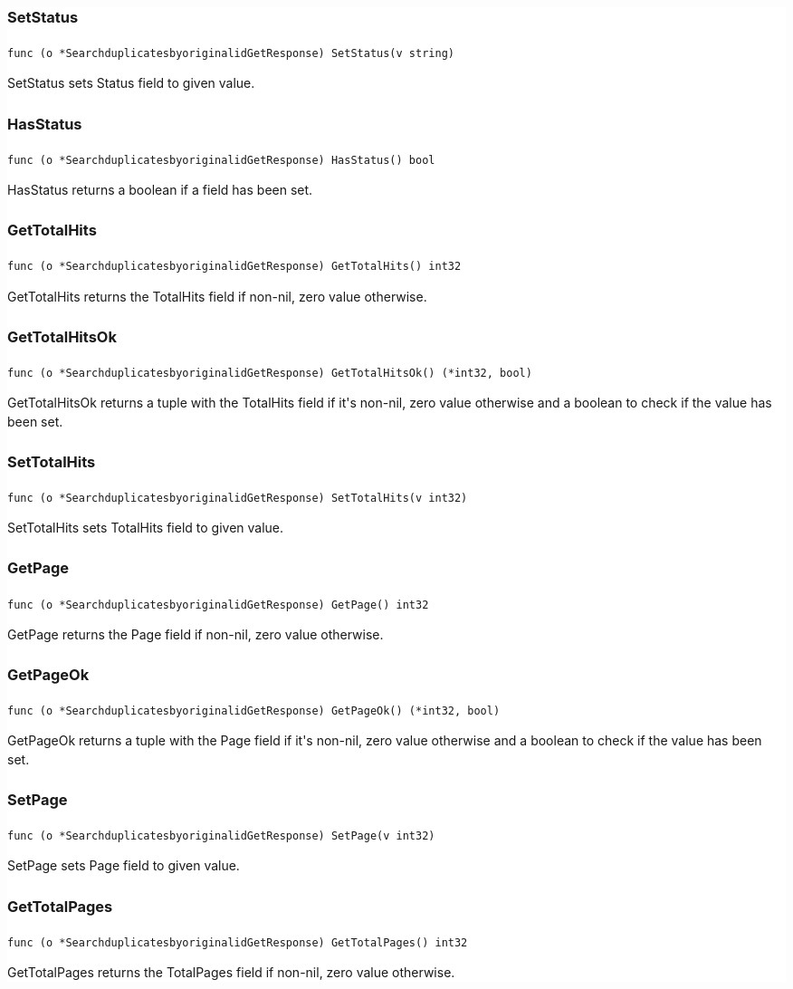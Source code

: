 ### SetStatus

`func (o *SearchduplicatesbyoriginalidGetResponse) SetStatus(v string)`

SetStatus sets Status field to given value.

### HasStatus

`func (o *SearchduplicatesbyoriginalidGetResponse) HasStatus() bool`

HasStatus returns a boolean if a field has been set.

### GetTotalHits

`func (o *SearchduplicatesbyoriginalidGetResponse) GetTotalHits() int32`

GetTotalHits returns the TotalHits field if non-nil, zero value otherwise.

### GetTotalHitsOk

`func (o *SearchduplicatesbyoriginalidGetResponse) GetTotalHitsOk() (*int32, bool)`

GetTotalHitsOk returns a tuple with the TotalHits field if it's non-nil, zero value otherwise
and a boolean to check if the value has been set.

### SetTotalHits

`func (o *SearchduplicatesbyoriginalidGetResponse) SetTotalHits(v int32)`

SetTotalHits sets TotalHits field to given value.


### GetPage

`func (o *SearchduplicatesbyoriginalidGetResponse) GetPage() int32`

GetPage returns the Page field if non-nil, zero value otherwise.

### GetPageOk

`func (o *SearchduplicatesbyoriginalidGetResponse) GetPageOk() (*int32, bool)`

GetPageOk returns a tuple with the Page field if it's non-nil, zero value otherwise
and a boolean to check if the value has been set.

### SetPage

`func (o *SearchduplicatesbyoriginalidGetResponse) SetPage(v int32)`

SetPage sets Page field to given value.


### GetTotalPages

`func (o *SearchduplicatesbyoriginalidGetResponse) GetTotalPages() int32`

GetTotalPages returns the TotalPages field if non-nil, zero value otherwise.
